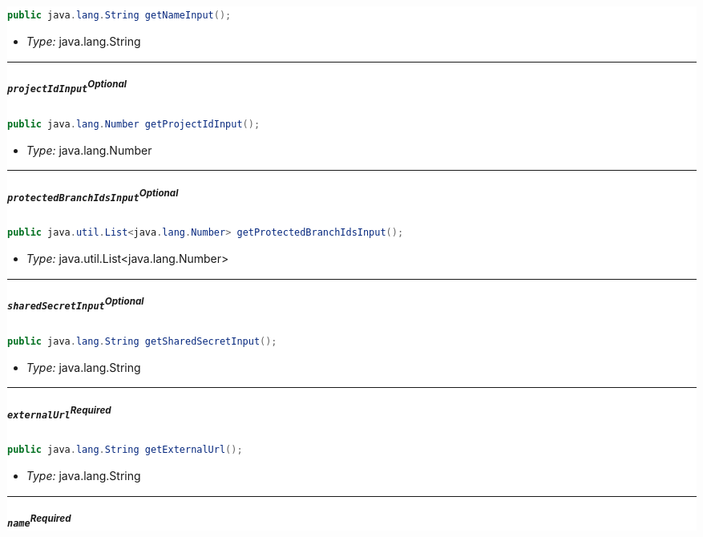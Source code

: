 ```java
public java.lang.String getNameInput();
```

- *Type:* java.lang.String

---

##### `projectIdInput`<sup>Optional</sup> <a name="projectIdInput" id="@cdktf/provider-gitlab.projectExternalStatusCheck.ProjectExternalStatusCheck.property.projectIdInput"></a>

```java
public java.lang.Number getProjectIdInput();
```

- *Type:* java.lang.Number

---

##### `protectedBranchIdsInput`<sup>Optional</sup> <a name="protectedBranchIdsInput" id="@cdktf/provider-gitlab.projectExternalStatusCheck.ProjectExternalStatusCheck.property.protectedBranchIdsInput"></a>

```java
public java.util.List<java.lang.Number> getProtectedBranchIdsInput();
```

- *Type:* java.util.List<java.lang.Number>

---

##### `sharedSecretInput`<sup>Optional</sup> <a name="sharedSecretInput" id="@cdktf/provider-gitlab.projectExternalStatusCheck.ProjectExternalStatusCheck.property.sharedSecretInput"></a>

```java
public java.lang.String getSharedSecretInput();
```

- *Type:* java.lang.String

---

##### `externalUrl`<sup>Required</sup> <a name="externalUrl" id="@cdktf/provider-gitlab.projectExternalStatusCheck.ProjectExternalStatusCheck.property.externalUrl"></a>

```java
public java.lang.String getExternalUrl();
```

- *Type:* java.lang.String

---

##### `name`<sup>Required</sup> <a name="name" id="@cdktf/provider-gitlab.projectExternalStatusCheck.ProjectExternalStatusCheck.property.name"></a>
